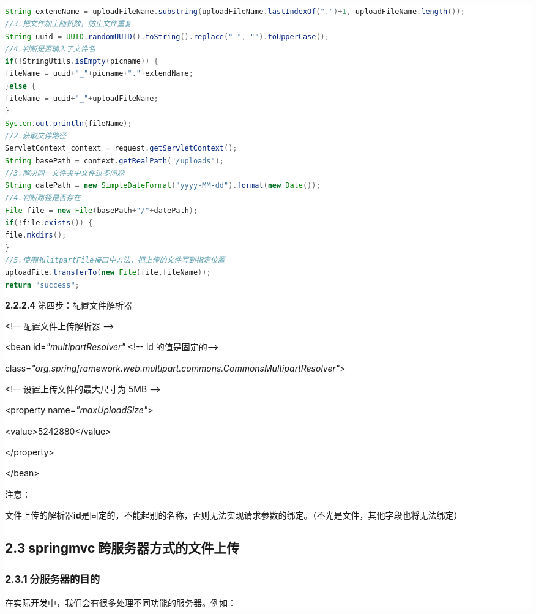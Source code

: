 ```java
String extendName = uploadFileName.substring(uploadFileName.lastIndexOf(".")+1, uploadFileName.length());
//3.把文件加上随机数，防止文件重复
String uuid = UUID.randomUUID().toString().replace("-", "").toUpperCase();
//4.判断是否输入了文件名
if(!StringUtils.isEmpty(picname)) {
fileName = uuid+"_"+picname+"."+extendName;
}else {
fileName = uuid+"_"+uploadFileName;
}
System.out.println(fileName);
//2.获取文件路径
ServletContext context = request.getServletContext();
String basePath = context.getRealPath("/uploads");
//3.解决同一文件夹中文件过多问题
String datePath = new SimpleDateFormat("yyyy-MM-dd").format(new Date());
//4.判断路径是否存在
File file = new File(basePath+"/"+datePath);
if(!file.exists()) {
file.mkdirs();
}
//5.使用MulitpartFile接口中方法，把上传的文件写到指定位置
uploadFile.transferTo(new File(file,fileName));
return "success";

```

**2.2.2.4** 第四步：配置文件解析器

\<!-- 配置文件上传解析器 --\>

\<bean id=_"multipartResolver"_ \<!-- id 的值是固定的--\>

class=_"org.springframework.web.multipart.commons.CommonsMultipartResolver"_\>

\<!-- 设置上传文件的最大尺寸为 5MB --\>

\<property name=_"maxUploadSize"_\>

\<value\>5242880\</value\>

\</property\>

\</bean\>

注意：

文件上传的解析器**id**是固定的，不能起别的名称，否则无法实现请求参数的绑定。（不光是文件，其他字段也将无法绑定）

## 2.3 springmvc 跨服务器方式的文件上传

### 2.3.1 分服务器的目的

在实际开发中，我们会有很多处理不同功能的服务器。例如：
